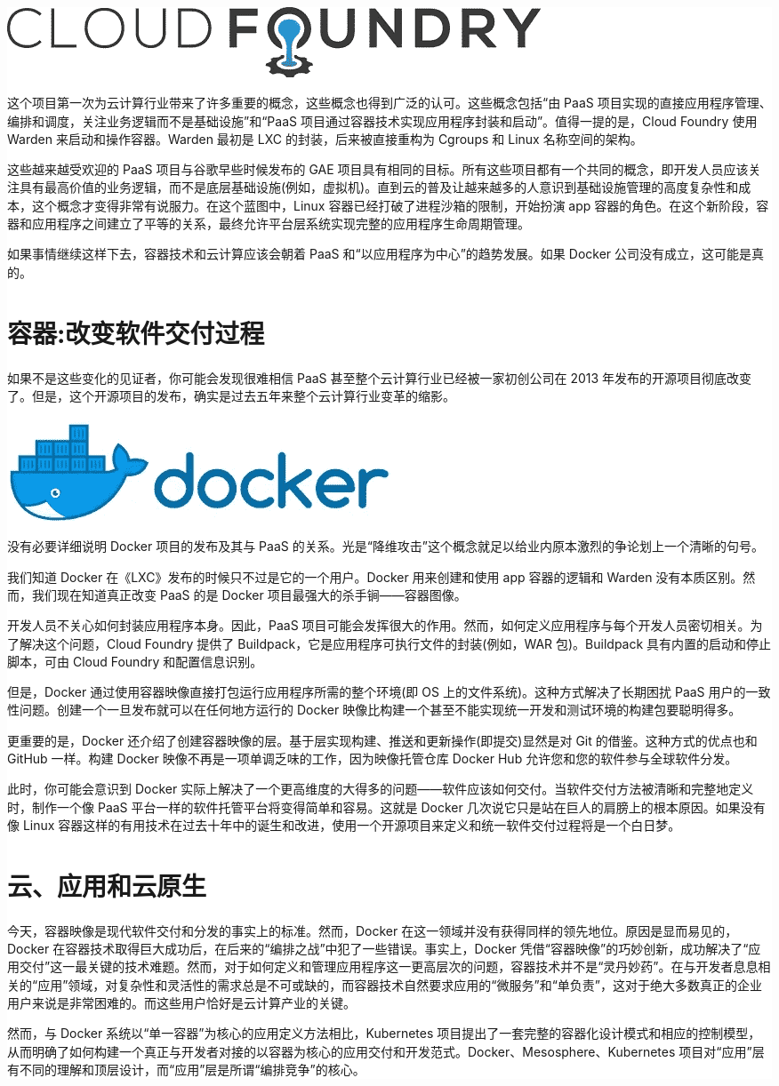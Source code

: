 ![](img/787827b2af095372529b801e3ef46064.png)

这个项目第一次为云计算行业带来了许多重要的概念，这些概念也得到广泛的认可。这些概念包括“由 PaaS 项目实现的直接应用程序管理、编排和调度，关注业务逻辑而不是基础设施”和“PaaS 项目通过容器技术实现应用程序封装和启动”。值得一提的是，Cloud Foundry 使用 Warden 来启动和操作容器。Warden 最初是 LXC 的封装，后来被直接重构为 Cgroups 和 Linux 名称空间的架构。

这些越来越受欢迎的 PaaS 项目与谷歌早些时候发布的 GAE 项目具有相同的目标。所有这些项目都有一个共同的概念，即开发人员应该关注具有最高价值的业务逻辑，而不是底层基础设施(例如，虚拟机)。直到云的普及让越来越多的人意识到基础设施管理的高度复杂性和成本，这个概念才变得非常有说服力。在这个蓝图中，Linux 容器已经打破了进程沙箱的限制，开始扮演 app 容器的角色。在这个新阶段，容器和应用程序之间建立了平等的关系，最终允许平台层系统实现完整的应用程序生命周期管理。

如果事情继续这样下去，容器技术和云计算应该会朝着 PaaS 和“以应用程序为中心”的趋势发展。如果 Docker 公司没有成立，这可能是真的。

# 容器:改变软件交付过程

如果不是这些变化的见证者，你可能会发现很难相信 PaaS 甚至整个云计算行业已经被一家初创公司在 2013 年发布的开源项目彻底改变了。但是，这个开源项目的发布，确实是过去五年来整个云计算行业变革的缩影。

![](img/0e338880d256fc234ccf7466a530b472.png)

没有必要详细说明 Docker 项目的发布及其与 PaaS 的关系。光是“降维攻击”这个概念就足以给业内原本激烈的争论划上一个清晰的句号。

我们知道 Docker 在《LXC》发布的时候只不过是它的一个用户。Docker 用来创建和使用 app 容器的逻辑和 Warden 没有本质区别。然而，我们现在知道真正改变 PaaS 的是 Docker 项目最强大的杀手锏——容器图像。

开发人员不关心如何封装应用程序本身。因此，PaaS 项目可能会发挥很大的作用。然而，如何定义应用程序与每个开发人员密切相关。为了解决这个问题，Cloud Foundry 提供了 Buildpack，它是应用程序可执行文件的封装(例如，WAR 包)。Buildpack 具有内置的启动和停止脚本，可由 Cloud Foundry 和配置信息识别。

但是，Docker 通过使用容器映像直接打包运行应用程序所需的整个环境(即 OS 上的文件系统)。这种方式解决了长期困扰 PaaS 用户的一致性问题。创建一个一旦发布就可以在任何地方运行的 Docker 映像比构建一个甚至不能实现统一开发和测试环境的构建包要聪明得多。

更重要的是，Docker 还介绍了创建容器映像的层。基于层实现构建、推送和更新操作(即提交)显然是对 Git 的借鉴。这种方式的优点也和 GitHub 一样。构建 Docker 映像不再是一项单调乏味的工作，因为映像托管仓库 Docker Hub 允许您和您的软件参与全球软件分发。

此时，你可能会意识到 Docker 实际上解决了一个更高维度的大得多的问题——软件应该如何交付。当软件交付方法被清晰和完整地定义时，制作一个像 PaaS 平台一样的软件托管平台将变得简单和容易。这就是 Docker 几次说它只是站在巨人的肩膀上的根本原因。如果没有像 Linux 容器这样的有用技术在过去十年中的诞生和改进，使用一个开源项目来定义和统一软件交付过程将是一个白日梦。

# 云、应用和云原生

今天，容器映像是现代软件交付和分发的事实上的标准。然而，Docker 在这一领域并没有获得同样的领先地位。原因是显而易见的，Docker 在容器技术取得巨大成功后，在后来的“编排之战”中犯了一些错误。事实上，Docker 凭借“容器映像”的巧妙创新，成功解决了“应用交付”这一最关键的技术难题。然而，对于如何定义和管理应用程序这一更高层次的问题，容器技术并不是“灵丹妙药”。在与开发者息息相关的“应用”领域，对复杂性和灵活性的需求总是不可或缺的，而容器技术自然要求应用的“微服务”和“单负责”，这对于绝大多数真正的企业用户来说是非常困难的。而这些用户恰好是云计算产业的关键。

然而，与 Docker 系统以“单一容器”为核心的应用定义方法相比，Kubernetes 项目提出了一套完整的容器化设计模式和相应的控制模型，从而明确了如何构建一个真正与开发者对接的以容器为核心的应用交付和开发范式。Docker、Mesosphere、Kubernetes 项目对“应用”层有不同的理解和顶层设计，而“应用”层是所谓“编排竞争”的核心。
